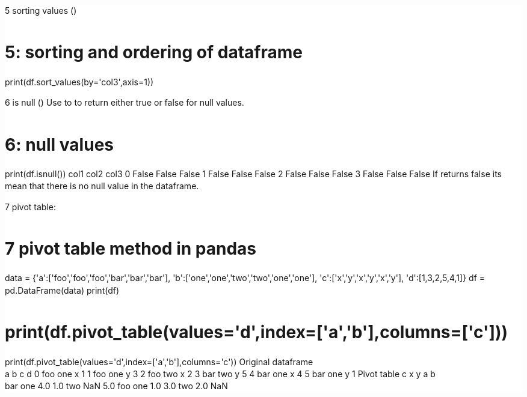 5 sorting values ()

# 5: sorting and ordering of dataframe
print(df.sort_values(by='col3',axis=1))

6 is null ()
Use to to return either true or false for null values.

# 6: null values
print(df.isnull())
    col1   col2   col3
0  False  False  False
1  False  False  False
2  False  False  False
3  False  False  False
If returns false its mean that there is no null value in the dataframe.




7 pivot table:
# 7 pivot table method in pandas
data = {'a':['foo','foo','foo','bar','bar','bar'],
        'b':['one','one','two','two','one','one'],
        'c':['x','y','x','y','x','y'],
        'd':[1,3,2,5,4,1]}
df = pd.DataFrame(data)
print(df)
# print(df.pivot_table(values='d',index=['a','b'],columns=['c']))
print(df.pivot_table(values='d',index=['a','b'],columns='c'))
Original dataframe    
 a    b  c  d
0  foo  one  x  1
1  foo  one  y  3
2  foo  two  x  2
3  bar  two  y  5
4  bar  one  x  4
5  bar  one  y  1
Pivot table
c          x    y
a   b            
bar one  4.0  1.0
    two  NaN  5.0
foo one  1.0  3.0
    two  2.0  NaN


